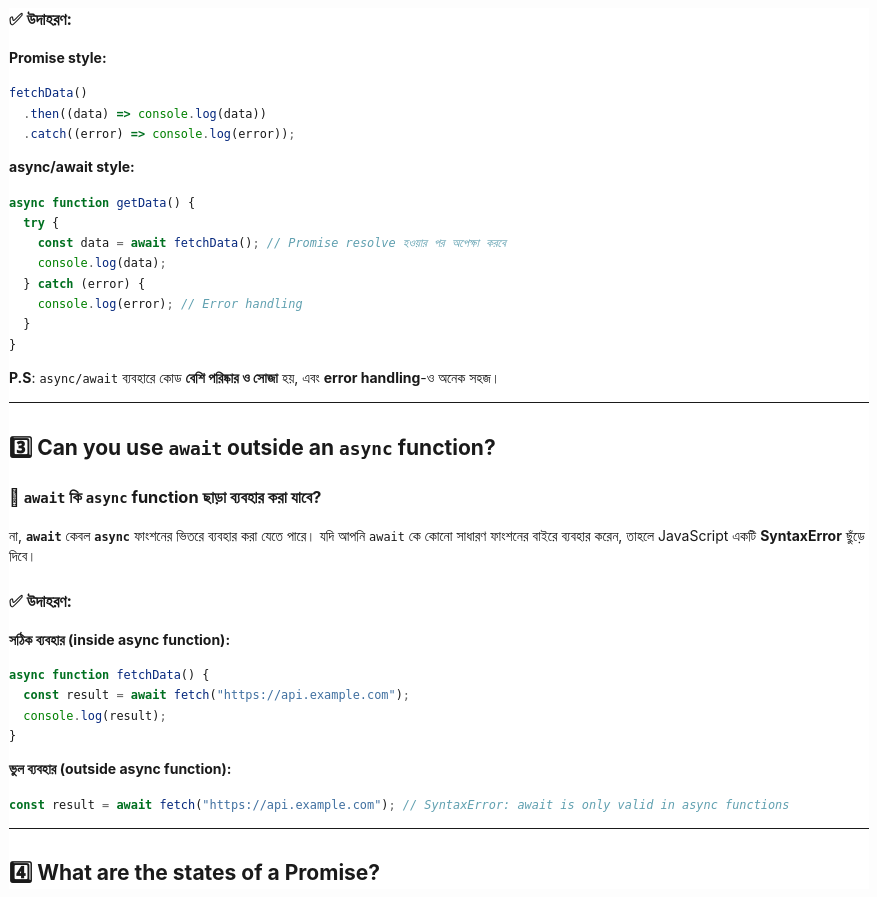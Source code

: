 ### ✅ উদাহরণ:

**Promise style:**

```js
fetchData()
  .then((data) => console.log(data))
  .catch((error) => console.log(error));
```

**async/await style:**

```js
async function getData() {
  try {
    const data = await fetchData(); // Promise resolve হওয়ার পর অপেক্ষা করবে
    console.log(data);
  } catch (error) {
    console.log(error); // Error handling
  }
}
```

**P.S**: `async/await` ব্যবহারে কোড **বেশি পরিষ্কার ও সোজা** হয়, এবং **error handling**-ও অনেক সহজ।

---

## 3️⃣ **Can you use `await` outside an `async` function?**

### 📖 **`await` কি `async` function ছাড়া ব্যবহার করা যাবে?**

না, **`await`** কেবল **`async`** ফাংশনের ভিতরে ব্যবহার করা যেতে পারে। যদি আপনি `await` কে কোনো সাধারণ ফাংশনের বাইরে ব্যবহার করেন, তাহলে JavaScript একটি **SyntaxError** ছুঁড়ে দিবে।

### ✅ উদাহরণ:

**সঠিক ব্যবহার (inside async function):**

```js
async function fetchData() {
  const result = await fetch("https://api.example.com");
  console.log(result);
}
```

**ভুল ব্যবহার (outside async function):**

```js
const result = await fetch("https://api.example.com"); // SyntaxError: await is only valid in async functions
```

---

## 4️⃣ **What are the states of a Promise?**
